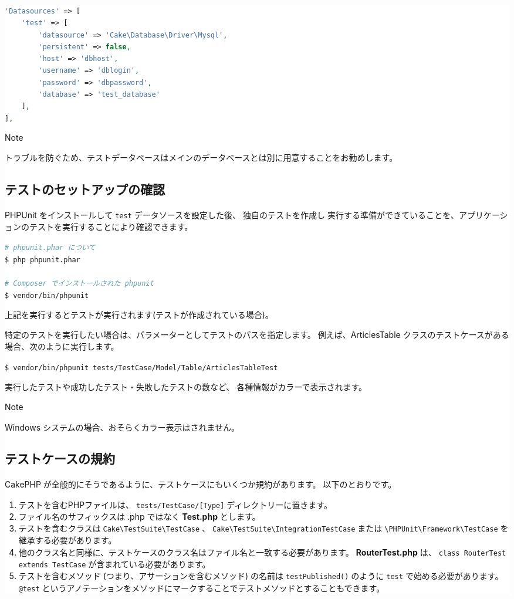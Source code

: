 ``` php
'Datasources' => [
    'test' => [
        'datasource' => 'Cake\Database\Driver\Mysql',
        'persistent' => false,
        'host' => 'dbhost',
        'username' => 'dblogin',
        'password' => 'dbpassword',
        'database' => 'test_database'
    ],
],
```

> [!NOTE]
> トラブルを防ぐため、テストデータベースはメインのデータベースとは別に用意することをお勧めします。

## テストのセットアップの確認

PHPUnit をインストールして `test` データソースを設定した後、 独自のテストを作成し
実行する準備ができていることを、アプリケーションのテストを実行することにより確認できます。

``` bash
# phpunit.phar について
$ php phpunit.phar

# Composer でインストールされた phpunit
$ vendor/bin/phpunit
```

上記を実行するとテストが実行されます(テストが作成されている場合)。

特定のテストを実行したい場合は、パラメーターとしてテストのパスを指定します。
例えば、ArticlesTable クラスのテストケースがある場合、次のように実行します。

``` bash
$ vendor/bin/phpunit tests/TestCase/Model/Table/ArticlesTableTest
```

実行したテストや成功したテスト・失敗したテストの数など、 各種情報がカラーで表示されます。

> [!NOTE]
> Windows システムの場合、おそらくカラー表示はされません。

## テストケースの規約

CakePHP が全般的にそうであるように、テストケースにもいくつか規約があります。
以下のとおりです。

1.  テストを含むPHPファイルは、 `tests/TestCase/[Type]` ディレクトリーに置きます。
2.  ファイル名のサフィックスは .php ではなく **Test.php** とします。
3.  テストを含むクラスは `Cake\TestSuite\TestCase` 、 `Cake\TestSuite\IntegrationTestCase` または `\PHPUnit\Framework\TestCase` を継承する必要があります。
4.  他のクラス名と同様に、テストケースのクラス名はファイル名と一致する必要があります。
    **RouterTest.php** は、 `class RouterTest extends TestCase` が含まれている必要があります。
5.  テストを含むメソッド (つまり、アサーションを含むメソッド) の名前は `testPublished()` のように `test` で始める必要があります。 `@test` というアノテーションをメソッドにマークすることでテストメソッドとすることもできます。
